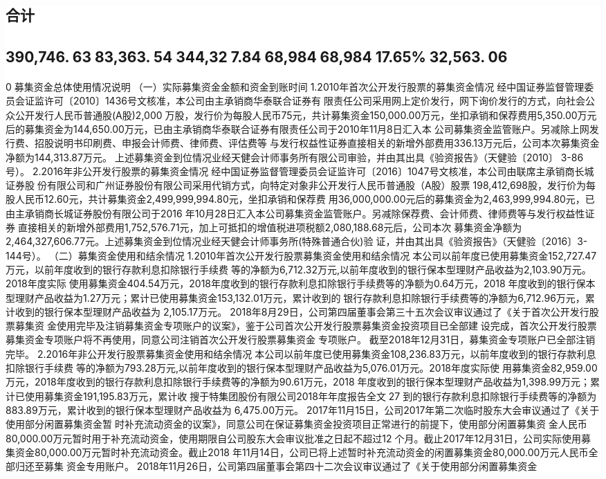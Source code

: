 合计
--
390,746.
63
83,363.
54
344,32
7.84
68,984
68,984
17.65%
32,563.
06
--
0
募集资金总体使用情况说明
（一）实际募集资金金额和资金到账时间
1.2010年首次公开发行股票的募集资金情况
经中国证券监督管理委员会证监许可〔2010〕1436号文核准，本公司由主承销商华泰联合证券有
限责任公司采用网上定价发行，网下询价发行的方式，向社会公众公开发行人民币普通股(A股)2,000
万股，发行价为每股人民币75元，共计募集资金150,000.00万元，坐扣承销和保荐费用5,350.00万元
后的募集资金为144,650.00万元，已由主承销商华泰联合证券有限责任公司于2010年11月8日汇入本
公司募集资金监管账户。另减除上网发行费、招股说明书印刷费、申报会计师费、律师费、评估费等
与发行权益性证券直接相关的新增外部费用336.13万元后，公司本次募集资金净额为144,313.87万元。
上述募集资金到位情况业经天健会计师事务所有限公司审验，并由其出具《验资报告》（天健验〔2010〕
3-86号）。
2.2016年非公开发行股票的募集资金情况
经中国证券监督管理委员会证监许可〔2016〕1047号文核准，本公司由联席主承销商长城证券股
份有限公司和广州证券股份有限公司采用代销方式，向特定对象非公开发行人民币普通股（A股）股票
198,412,698股，发行价为每股人民币12.60元，共计募集资金2,499,999,994.80元，坐扣承销和保荐费
用36,000,000.00元后的募集资金为2,463,999,994.80元，已由主承销商长城证券股份有限公司于2016
年10月28日汇入本公司募集资金监管账户。另减除保荐费、会计师费、律师费等与发行权益性证券
直接相关的新增外部费用1,752,576.71元，加上可抵扣的增值税进项税额2,080,188.68元后，公司本次
募集资金净额为2,464,327,606.77元。上述募集资金到位情况业经天健会计师事务所(特殊普通合伙)验
证，并由其出具《验资报告》（天健验〔2016〕3-144号）。
（二）募集资金使用和结余情况
1.2010年首次公开发行股票募集资金使用和结余情况
本公司以前年度已使用募集资金152,727.47万元，以前年度收到的银行存款利息扣除银行手续费
等的净额为6,712.32万元,以前年度收到的银行保本型理财产品收益为2,103.90万元。2018年度实际
使用募集资金404.54万元，2018年度收到的银行存款利息扣除银行手续费等的净额为0.64万元，2018
年度收到的银行保本型理财产品收益为1.27万元；累计已使用募集资金153,132.01万元，累计收到的
银行存款利息扣除银行手续费等的净额为6,712.96万元，累计收到的银行保本型理财产品收益为
2,105.17万元。
2018年8月29日，公司第四届董事会第三十五次会议审议通过了《关于首次公开发行股票募集资
金使用完毕及注销募集资金专项账户的议案》，鉴于公司首次公开发行股票募集资金投资项目已全部建
设完成，首次公开发行股票募集资金专项账户将不再使用，同意公司注销首次公开发行股票募集资金
专项账户。
截至2018年12月31日，募集资金专项账户已全部注销完毕。
2.2016年非公开发行股票募集资金使用和结余情况
本公司以前年度已使用募集资金108,236.83万元，以前年度收到的银行存款利息扣除银行手续费
等的净额为793.28万元,以前年度收到的银行保本型理财产品收益为5,076.01万元。2018年度实际使
用募集资金82,959.00万元，2018年度收到的银行存款利息扣除银行手续费等的净额为90.61万元，2018
年度收到的银行保本型理财产品收益为1,398.99万元；累计已使用募集资金191,195.83万元，累计收
搜于特集团股份有限公司2018年年度报告全文
27
到的银行存款利息扣除银行手续费等的净额为883.89万元，累计收到的银行保本型理财产品收益为
6,475.00万元。
2017年11月15日，公司2017年第二次临时股东大会审议通过了《关于使用部分闲置募集资金暂
时补充流动资金的议案》，同意公司在保证募集资金投资项目正常进行的前提下，使用部分闲置募集资
金人民币80,000.00万元暂时用于补充流动资金，使用期限自公司股东大会审议批准之日起不超过12
个月。截止2017年12月31日，公司实际使用募集资金80,000.00万元暂时补充流动资金。截止2018
年11月14日，公司已将上述暂时补充流动资金的闲置募集资金80,000.00万元人民币全部归还至募集
资金专用账户。
2018年11月26日，公司第四届董事会第四十二次会议审议通过了《关于使用部分闲置募集资金